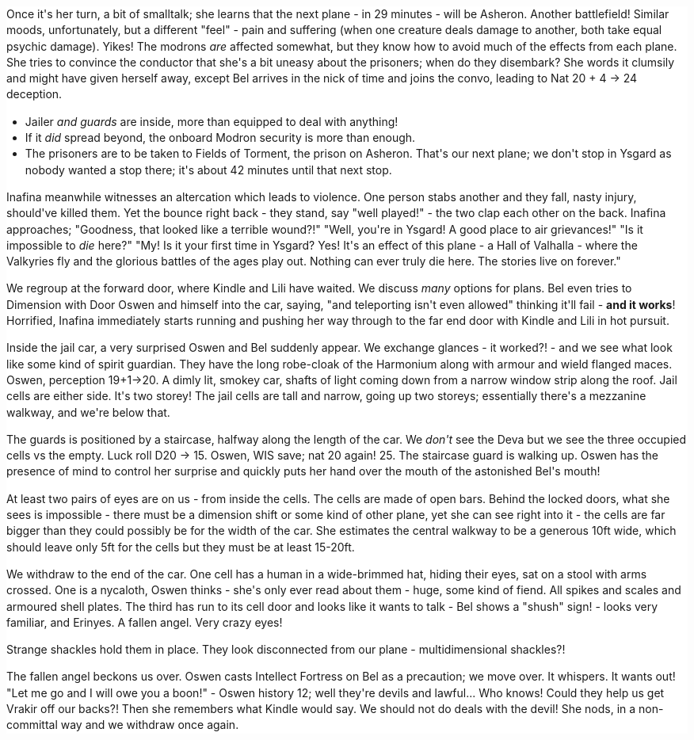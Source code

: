 Once it's her turn, a bit of smalltalk; she learns that the next plane - in 29 minutes - will be Asheron. Another battlefield! Similar moods, unfortunately, but a different "feel" - pain and suffering (when one creature deals damage to another, both take equal psychic damage). Yikes! The modrons *are* affected somewhat, but they know how to avoid much of the effects from each plane. She tries to convince the conductor that she's a bit uneasy about the prisoners; when do they disembark? She words it clumsily and might have given herself away, except Bel arrives in the nick of time and joins the convo, leading to Nat 20 + 4 -> 24 deception.

* Jailer *and guards* are inside, more than equipped to deal with anything!
* If it *did* spread beyond, the onboard Modron security is more than enough.
* The prisoners are to be taken to Fields of Torment, the prison on Asheron. That's our next plane; we don't stop in Ysgard as nobody wanted a stop there; it's about 42 minutes until that next stop.

Inafina meanwhile witnesses an altercation which leads to violence. One person stabs another and they fall, nasty injury, should've killed them. Yet the bounce right back - they stand, say "well played!" - the two clap each other on the back. Inafina approaches; "Goodness, that looked like a terrible wound?!" "Well, you're in Ysgard! A good place to air grievances!" "Is it impossible to *die* here?" "My! Is it your first time in Ysgard? Yes! It's an effect of this plane - a Hall of Valhalla - where the Valkyries fly and the glorious battles of the ages play out. Nothing can ever truly die here. The stories live on forever."

We regroup at the forward door, where Kindle and Lili have waited. We discuss *many* options for plans. Bel even tries to Dimension with Door Oswen and himself into the car, saying, "and teleporting isn't even allowed" thinking it'll fail - **and it works**! Horrified, Inafina immediately starts running and pushing her way through to the far end door with Kindle and Lili in hot pursuit.

Inside the jail car, a very surprised Oswen and Bel suddenly appear. We exchange glances - it worked?! - and we see what look like some kind of spirit guardian. They have the long robe-cloak of the Harmonium along with armour and wield flanged maces. Oswen, perception 19+1->20. A dimly lit, smokey car, shafts of light coming down from a narrow window strip along the roof. Jail cells are either side. It's two storey! The jail cells are tall and narrow, going up two storeys; essentially there's a mezzanine walkway, and we're below that.

The guards is positioned by a staircase, halfway along the length of the car. We *don't* see the Deva but we see the three occupied cells vs the empty. Luck roll D20 -> 15. Oswen, WIS save; nat 20 again! 25. The staircase guard is walking up. Oswen has the presence of mind to control her surprise and quickly puts her hand over the mouth of the astonished Bel's mouth!

At least two pairs of eyes are on us - from inside the cells. The cells are made of open bars. Behind the locked doors, what she sees is impossible - there must be a dimension shift or some kind of other plane, yet she can see right into it - the cells are far bigger than they could possibly be for the width of the car. She estimates the central walkway to be a generous 10ft wide, which should leave only 5ft for the cells but they must be at least 15-20ft.

We withdraw to the end of the car. One cell has a human in a wide-brimmed hat, hiding their eyes, sat on a stool with arms crossed. One is a nycaloth, Oswen thinks - she's only ever read about them - huge, some kind of fiend. All spikes and scales and armoured shell plates. The third has run to its cell door and looks like it wants to talk - Bel shows a "shush" sign! - looks very familiar, and Erinyes. A fallen angel. Very crazy eyes!

Strange shackles hold them in place. They look disconnected from our plane - multidimensional shackles?!

The fallen angel beckons us over. Oswen casts Intellect Fortress on Bel as a precaution; we move over. It whispers. It wants out! "Let me go and I will owe you a boon!" - Oswen history 12; well they're devils and lawful... Who knows! Could they help us get Vrakir off our backs?! Then she remembers what Kindle would say. We should not do deals with the devil! She nods, in a non-committal way and we withdraw once again.
